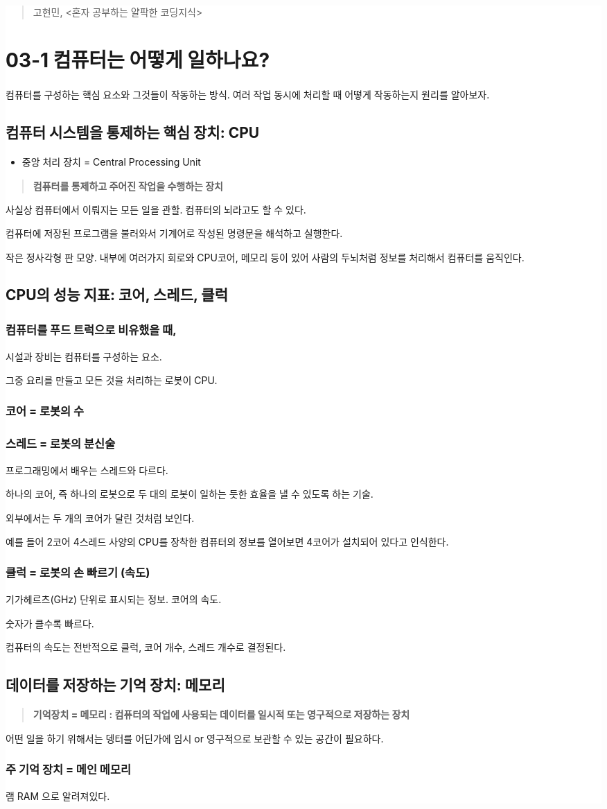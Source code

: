 > 고현민, <혼자 공부하는 얄팍한 코딩지식>

# 03-1 컴퓨터는 어떻게 일하나요?

컴퓨터를 구성하는 핵심 요소와 그것들이 작동하는 방식. 여러 작업 동시에 처리할 때 어떻게 작동하는지 원리를 알아보자.

## 컴퓨터 시스템을 통제하는 핵심 장치: CPU

- 중앙 처리 장치 = Central Processing Unit

> **컴퓨터를 통제하고 주어진 작업을 수행하는 장치**

사실상 컴퓨터에서 이뤄지는 모든 일을 관할. 컴퓨터의 뇌라고도 할 수 있다.

컴퓨터에 저장된 프로그램을 불러와서 기계어로 작성된 명령문을 해석하고 실행한다.

작은 정사각형 판 모양. 내부에 여러가지 회로와 CPU코어, 메모리 등이 있어 사람의 두뇌처럼 정보를 처리해서 컴퓨터를 움직인다.

## CPU의 성능 지표: 코어, 스레드, 클럭

### 컴퓨터를 푸드 트럭으로 비유했을 때,

시설과 장비는 컴퓨터를 구성하는 요소.

그중 요리를 만들고 모든 것을 처리하는 로봇이 CPU.

### 코어 = 로봇의 수

### 스레드 = 로봇의 분신술

프로그래밍에서 배우는 스레드와 다르다.

하나의 코어, 즉 하나의 로봇으로 두 대의 로봇이 일하는 듯한 효율을 낼 수 있도록 하는 기술.

외부에서는 두 개의 코어가 달린 것처럼 보인다.

예를 들어 2코어 4스레드 사양의 CPU를 장착한 컴퓨터의 정보를 열어보면 4코어가 설치되어 있다고 인식한다.

### 클럭 = 로봇의 손 빠르기 (속도)

기가헤르츠(GHz) 단위로 표시되는 정보. 코어의 속도.

숫자가 클수록 빠르다.

컴퓨터의 속도는 전반적으로 클럭, 코어 개수, 스레드 개수로 결정된다.

## 데이터를 저장하는 기억 장치: 메모리

> **기억장치 = 메모리 : 컴퓨터의 작업에 사용되는 데이터를 일시적 또는 영구적으로 저장하는 장치**

어떤 일을 하기 위해서는 뎅터를 어딘가에 임시 or 영구적으로 보관할 수 있는 공간이 필요하다.

### 주 기억 장치 = 메인 메모리

램 RAM 으로 알려져있다.
